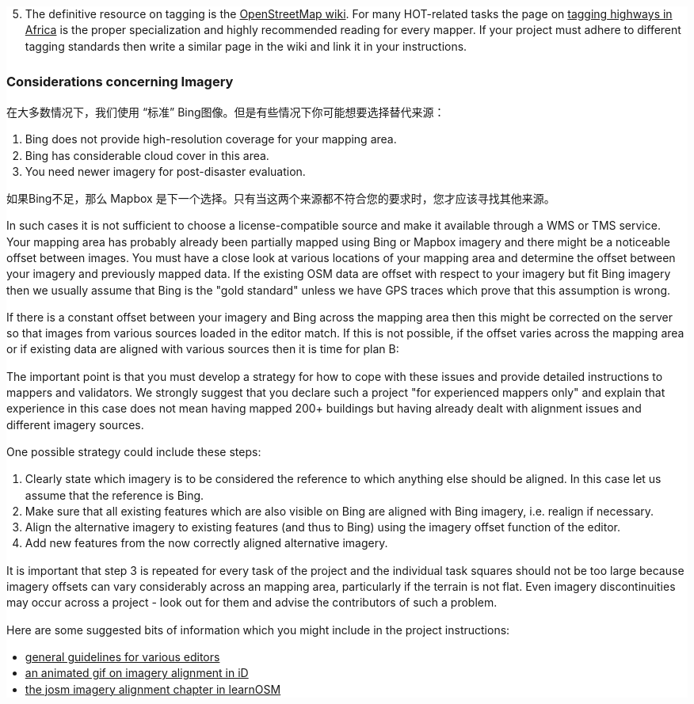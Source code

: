 5. The definitive resource on tagging is the [OpenStreetMap wiki](http://wiki.openstreetmap.org/wiki/Map_Features). For many HOT-related tasks the page on [tagging highways in Africa](http://wiki.openstreetmap.org/wiki/Highway_Tag_Africa) is the proper specialization and highly recommended reading for every mapper. If your project must adhere to different tagging standards then write a similar page in the wiki and link it in your instructions.


### Considerations concerning Imagery

在大多数情况下，我们使用 “标准” Bing图像。但是有些情况下你可能想要选择替代来源：

1. Bing does not provide high-resolution coverage for your mapping area.
2. Bing has considerable cloud cover in this area.
3. You need newer imagery for post-disaster evaluation.

如果Bing不足，那么 Mapbox 是下一个选择。只有当这两个来源都不符合您的要求时，您才应该寻找其他来源。

In such cases it is not sufficient to choose a license-compatible source and make it available through a WMS or TMS service. Your mapping area has probably already been partially mapped using Bing or Mapbox imagery and there might be a noticeable offset between images. You must have a close look at various locations of your mapping area and determine the offset between your imagery and previously mapped data. If the existing OSM data are offset with respect to your imagery but fit Bing imagery then we usually assume that Bing is the "gold standard" unless we have GPS traces which prove that this assumption is wrong.

If there is a constant offset between your imagery and Bing across the mapping area then this might be corrected on the server so that images from various sources loaded in the editor match. If this is not possible, if the offset varies across the mapping area or if existing data are aligned with various sources then it is time for plan B:

The important point is that you must develop a strategy for how to cope with these issues and provide detailed instructions to mappers and validators. We strongly suggest that you declare such a project "for experienced mappers only" and explain that experience in this case does not mean having mapped 200+ buildings but having already dealt with alignment issues and different imagery sources.

One possible strategy could include these steps:

1. Clearly state which imagery is to be considered the reference to which anything else should be aligned. In this case let us assume that the reference is Bing.
2. Make sure that all existing features which are also visible on Bing are aligned with Bing imagery, i.e. realign if necessary.
3. Align the alternative imagery to existing features (and thus to Bing) using the imagery offset function of the editor.
4. Add new features from the now correctly aligned alternative imagery.

It is important that step 3 is repeated for every task of the project and the individual task squares should not be too large because imagery offsets can vary considerably across an mapping area, particularly if the terrain is not flat. Even imagery discontinuities may occur across a project - look out for them and advise the contributors of such a problem.

Here are some suggested bits of information which you might include in the project instructions:

- [general guidelines for various editors](https://wiki.openstreetmap.org/wiki/Using_Imagery)
- [an animated gif on imagery alignment in iD](https://wiki.openstreetmap.org/w/images/1/1a/Id-adjust-imagery.gif)
- [the josm imagery alignment chapter in learnOSM](http://learnosm.org/en/josm/correcting-imagery-offset)
